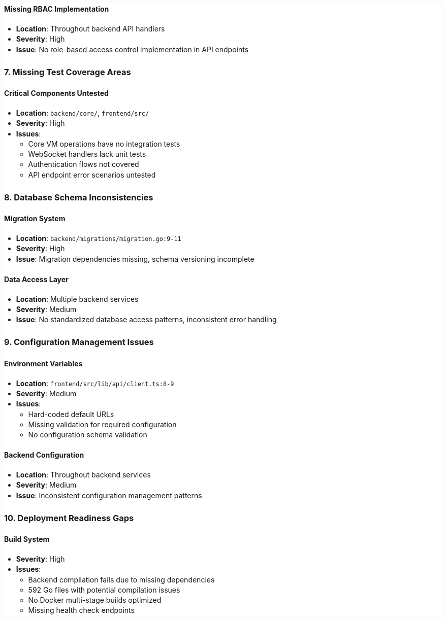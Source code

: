 #### **Missing RBAC Implementation**
- **Location**: Throughout backend API handlers
- **Severity**: High
- **Issue**: No role-based access control implementation in API endpoints

### 7. Missing Test Coverage Areas

#### **Critical Components Untested**
- **Location**: `backend/core/`, `frontend/src/`
- **Severity**: High
- **Issues**:
  - Core VM operations have no integration tests
  - WebSocket handlers lack unit tests
  - Authentication flows not covered
  - API endpoint error scenarios untested

### 8. Database Schema Inconsistencies

#### **Migration System**
- **Location**: `backend/migrations/migration.go:9-11`
- **Severity**: High
- **Issue**: Migration dependencies missing, schema versioning incomplete

#### **Data Access Layer**  
- **Location**: Multiple backend services
- **Severity**: Medium
- **Issue**: No standardized database access patterns, inconsistent error handling

### 9. Configuration Management Issues

#### **Environment Variables**
- **Location**: `frontend/src/lib/api/client.ts:8-9`
- **Severity**: Medium
- **Issues**:
  - Hard-coded default URLs
  - Missing validation for required configuration
  - No configuration schema validation

#### **Backend Configuration**
- **Location**: Throughout backend services
- **Severity**: Medium
- **Issue**: Inconsistent configuration management patterns

### 10. Deployment Readiness Gaps

#### **Build System**
- **Severity**: High
- **Issues**:
  - Backend compilation fails due to missing dependencies
  - 592 Go files with potential compilation issues
  - No Docker multi-stage builds optimized
  - Missing health check endpoints
